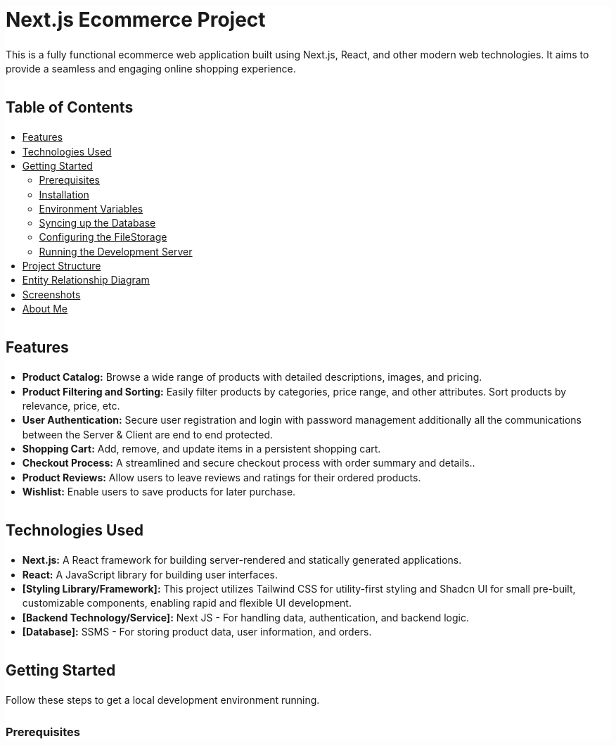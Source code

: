 # Next.js Ecommerce Project

This is a fully functional ecommerce web application built using Next.js, React, and other modern web technologies. It aims to provide a seamless and engaging online shopping experience.

## Table of Contents

- [Features](#features)
- [Technologies Used](#technologies-used)
- [Getting Started](#getting-started)
  - [Prerequisites](#prerequisites)
  - [Installation](#installation)
  - [Environment Variables](#environment-variables)
  - [Syncing up the Database](#syncing-up-the-database)
  - [Configuring the FileStorage](#configuring-the-filestorage)
  - [Running the Development Server](#running-the-development-server)
- [Project Structure](#project-structure)
- [Entity Relationship Diagram](#entity-relationship-diagram)
- [Screenshots](#screenshots)
- [About Me](#about-me)

## Features

- **Product Catalog:** Browse a wide range of products with detailed descriptions, images, and pricing.
- **Product Filtering and Sorting:** Easily filter products by categories, price range, and other attributes. Sort products by relevance, price, etc.
- **User Authentication:** Secure user registration and login with password management additionally all the communications between the Server & Client are end to end protected.
- **Shopping Cart:** Add, remove, and update items in a persistent shopping cart.
- **Checkout Process:** A streamlined and secure checkout process with order summary and details..
- **Product Reviews:** Allow users to leave reviews and ratings for their ordered products.
- **Wishlist:** Enable users to save products for later purchase.

## Technologies Used

- **Next.js:** A React framework for building server-rendered and statically generated applications.
- **React:** A JavaScript library for building user interfaces.
- **[Styling Library/Framework]:** This project utilizes Tailwind CSS for utility-first styling and Shadcn UI for small pre-built, customizable components, enabling rapid and flexible UI development.
- **[Backend Technology/Service]:** Next JS - For handling data, authentication, and backend logic.
- **[Database]:** SSMS - For storing product data, user information, and orders.

## Getting Started

Follow these steps to get a local development environment running.

### Prerequisites
